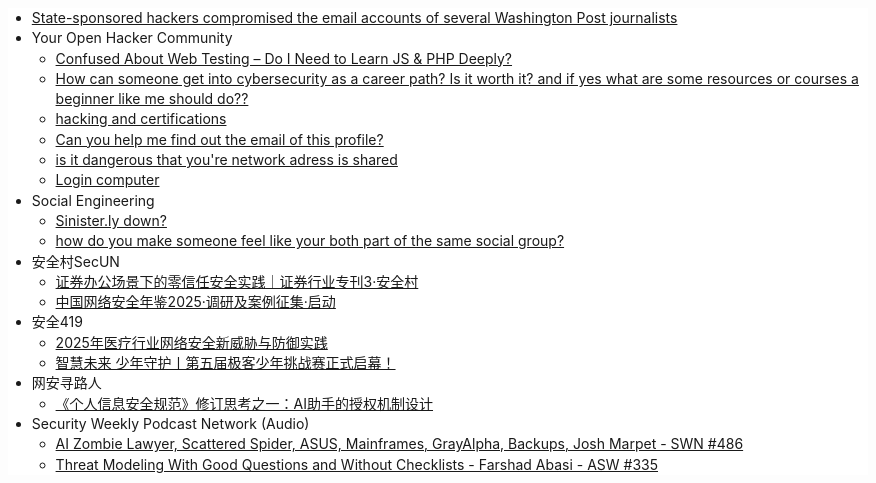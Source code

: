   - [State-sponsored hackers compromised the email accounts of several Washington Post journalists](https://securityaffairs.com/179065/security/state-sponsored-hackers-compromised-the-email-accounts-of-several-washington-post-journalists.html)
- Your Open Hacker Community
  - [Confused About Web Testing – Do I Need to Learn JS & PHP Deeply?](https://www.reddit.com/r/HowToHack/comments/1ldqy83/confused_about_web_testing_do_i_need_to_learn_js/)
  - [How can someone get into cybersecurity as a career path? Is it worth it? and if yes what are some resources or courses a beginner like me should do??](https://www.reddit.com/r/HowToHack/comments/1ldi19b/how_can_someone_get_into_cybersecurity_as_a/)
  - [hacking and certifications](https://www.reddit.com/r/HowToHack/comments/1ldigjs/hacking_and_certifications/)
  - [Can you help me find out the email of this profile?](https://www.reddit.com/r/HowToHack/comments/1ldy2ix/can_you_help_me_find_out_the_email_of_this_profile/)
  - [is it dangerous that you're network adress is shared](https://www.reddit.com/r/HowToHack/comments/1ldp1nm/is_it_dangerous_that_youre_network_adress_is/)
  - [Login computer](https://www.reddit.com/r/HowToHack/comments/1ldg83h/login_computer/)
- Social Engineering
  - [Sinister.ly down?](https://www.reddit.com/r/SocialEngineering/comments/1le05ed/sinisterly_down/)
  - [how do you make someone feel like your both part of the same social group?](https://www.reddit.com/r/SocialEngineering/comments/1ldnlvy/how_do_you_make_someone_feel_like_your_both_part/)
- 安全村SecUN
  - [证券办公场景下的零信任安全实践｜证券行业专刊3·安全村](https://mp.weixin.qq.com/s?__biz=MzkyODM5NzQwNQ==&mid=2247496805&idx=1&sn=98e603089dce28a7421507998d48fd68)
  - [中国网络安全年鉴2025·调研及案例征集·启动](https://mp.weixin.qq.com/s?__biz=MzkyODM5NzQwNQ==&mid=2247496805&idx=2&sn=51faec2b007af9ec127f5eacb2f6c119)
- 安全419
  - [2025年医疗行业网络安全新威胁与防御实践](https://mp.weixin.qq.com/s?__biz=MzUyMDQ4OTkyMg==&mid=2247548571&idx=1&sn=48e01d126c06af9a806dfa949f86eccb)
  - [智慧未来 少年守护丨第五届极客少年挑战赛正式启幕！](https://mp.weixin.qq.com/s?__biz=MzUyMDQ4OTkyMg==&mid=2247548571&idx=2&sn=7ec2303307819be2c2c75b32eea08ce4)
- 网安寻路人
  - [《个人信息安全规范》修订思考之一：AI助手的授权机制设计](https://mp.weixin.qq.com/s?__biz=MzIxODM0NDU4MQ==&mid=2247507313&idx=1&sn=8523c2400273cc52f654c2676873ea0a)
- Security Weekly Podcast Network (Audio)
  - [AI Zombie Lawyer, Scattered Spider, ASUS, Mainframes, GrayAlpha, Backups, Josh Marpet - SWN #486](http://sites.libsyn.com/18678/ai-zombie-lawyer-scattered-spider-asus-mainframes-grayalpha-backups-josh-marpet-swn-486)
  - [Threat Modeling With Good Questions and Without Checklists - Farshad Abasi - ASW #335](http://sites.libsyn.com/18678/threat-modeling-with-good-questions-and-without-checklists-farshad-abasi-asw-335)
